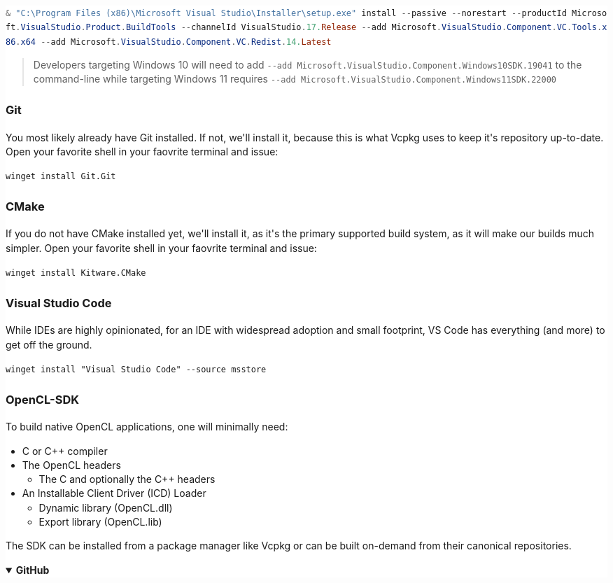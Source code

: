 ```powershell
& "C:\Program Files (x86)\Microsoft Visual Studio\Installer\setup.exe" install --passive --norestart --productId Microsoft.VisualStudio.Product.BuildTools --channelId VisualStudio.17.Release --add Microsoft.VisualStudio.Component.VC.Tools.x86.x64 --add Microsoft.VisualStudio.Component.VC.Redist.14.Latest
```

> Developers targeting Windows 10 will need to add `--add Microsoft.VisualStudio.Component.Windows10SDK.19041` to the command-line while targeting Windows 11 requires `--add Microsoft.VisualStudio.Component.Windows11SDK.22000`

### Git

You most likely already have Git installed. If not, we'll install it, because this is what Vcpkg uses to keep it's repository up-to-date. Open your favorite shell in your faovrite terminal and issue:

```
winget install Git.Git
```

### CMake

If you do not have CMake installed yet, we'll install it, as it's the primary supported build system, as it will make our builds much simpler. Open your favorite shell in your faovrite terminal and issue:

```
winget install Kitware.CMake
```

### Visual Studio Code

While IDEs are highly opinionated, for an IDE with widespread adoption and small footprint, VS Code has everything (and more) to get off the ground.

```
winget install "Visual Studio Code" --source msstore
```

### OpenCL-SDK

To build native OpenCL applications, one will minimally need:
- C or C++ compiler
- The OpenCL headers
  - The C and optionally the C++ headers
- An Installable Client Driver (ICD) Loader
  - Dynamic library (OpenCL.dll)
  - Export library (OpenCL.lib)

The SDK can be installed from a package manager like Vcpkg or can be built on-demand from their canonical repositories.

<details open>
<summary>
<b>GitHub</b>
</summary>
